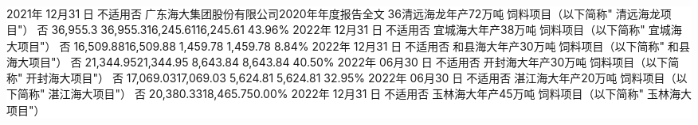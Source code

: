 2021年
12月31
日
不适用否
广东海大集团股份有限公司2020年年度报告全文
36清远海龙年产72万吨
饲料项目（以下简称"
清远海龙项目"）
否
36,955.3
36,955.316,245.6116,245.61
43.96%
2022年
12月31
日
不适用否
宜城海大年产38万吨
饲料项目（以下简称"
宜城海大项目"）
否
16,509.8816,509.88
1,459.78
1,459.78
8.84%
2022年
12月31
日
不适用否
和县海大年产30万吨
饲料项目（以下简称"
和县海大项目"）
否
21,344.9521,344.95
8,643.84
8,643.84
40.50%
2022年
06月30
日
不适用否
开封海大年产30万吨
饲料项目（以下简称"
开封海大项目"）
否
17,069.0317,069.03
5,624.81
5,624.81
32.95%
2022年
06月30
日
不适用否
湛江海大年产20万吨
饲料项目（以下简称"
湛江海大项目"）
否
20,380.3318,465.750.00%
2022年
12月31
日
不适用否
玉林海大年产45万吨
饲料项目（以下简称"
玉林海大项目"）